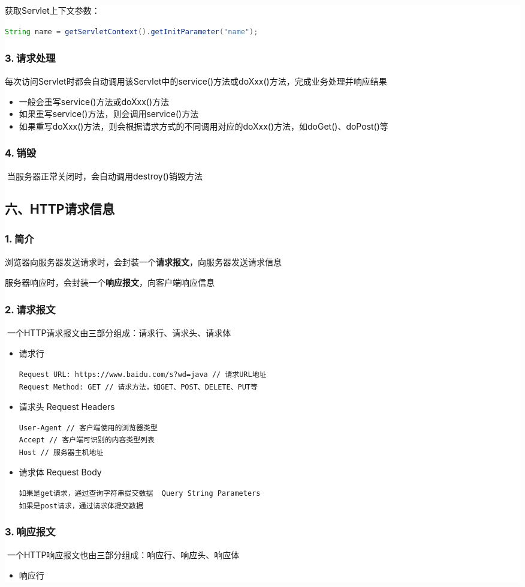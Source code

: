    获取Servlet上下文参数：

```java
String name = getServletContext().getInitParameter("name");
```

### 3. 请求处理

​	每次访问Servlet时都会自动调用该Servlet中的service()方法或doXxx()方法，完成业务处理并响应结果

- 一般会重写service()方法或doXxx()方法
- 如果重写service()方法，则会调用service()方法
- 如果重写doXxx()方法，则会根据请求方式的不同调用对应的doXxx()方法，如doGet()、doPost()等

### 4. 销毁

​	当服务器正常关闭时，会自动调用destroy()销毁方法

## 六、HTTP请求信息

### 1. 简介

​	浏览器向服务器发送请求时，会封装一个**请求报文**，向服务器发送请求信息

​	服务器响应时，会封装一个**响应报文**，向客户端响应信息

### 2. 请求报文

​	一个HTTP请求报文由三部分组成：请求行、请求头、请求体

- 请求行

  ```xml
  Request URL: https://www.baidu.com/s?wd=java // 请求URL地址
  Request Method: GET // 请求方法，如GET、POST、DELETE、PUT等
  ```

- 请求头 Request Headers

  ```xml
  User-Agent // 客户端使用的浏览器类型
  Accept // 客户端可识别的内容类型列表
  Host // 服务器主机地址
  ```

- 请求体 Request Body

  ```xml
  如果是get请求，通过查询字符串提交数据  Query String Parameters
  如果是post请求，通过请求体提交数据
  ```

### 3. 响应报文

​	一个HTTP响应报文也由三部分组成：响应行、响应头、响应体

- 响应行
